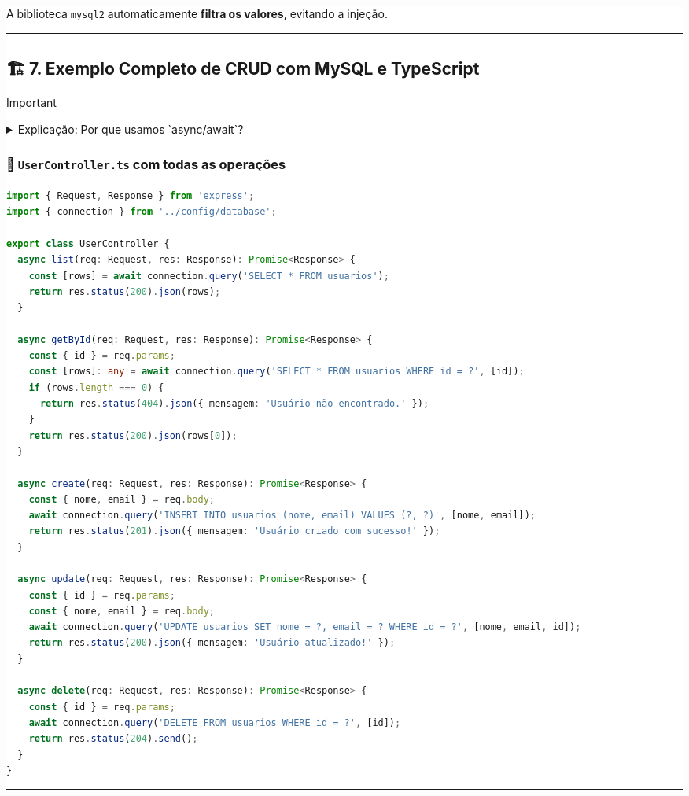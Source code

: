 A biblioteca `mysql2` automaticamente **filtra os valores**, evitando a injeção.

---

## 🏗️ **7. Exemplo Completo de CRUD com MySQL e TypeScript**

> [!IMPORTANT]
> <details><summary>Explicação: Por que usamos `async/await`?</summary></details>


### 📁 `UserController.ts` com todas as operações

```ts
import { Request, Response } from 'express';
import { connection } from '../config/database';

export class UserController {
  async list(req: Request, res: Response): Promise<Response> {
    const [rows] = await connection.query('SELECT * FROM usuarios');
    return res.status(200).json(rows);
  }

  async getById(req: Request, res: Response): Promise<Response> {
    const { id } = req.params;
    const [rows]: any = await connection.query('SELECT * FROM usuarios WHERE id = ?', [id]);
    if (rows.length === 0) {
      return res.status(404).json({ mensagem: 'Usuário não encontrado.' });
    }
    return res.status(200).json(rows[0]);
  }

  async create(req: Request, res: Response): Promise<Response> {
    const { nome, email } = req.body;
    await connection.query('INSERT INTO usuarios (nome, email) VALUES (?, ?)', [nome, email]);
    return res.status(201).json({ mensagem: 'Usuário criado com sucesso!' });
  }

  async update(req: Request, res: Response): Promise<Response> {
    const { id } = req.params;
    const { nome, email } = req.body;
    await connection.query('UPDATE usuarios SET nome = ?, email = ? WHERE id = ?', [nome, email, id]);
    return res.status(200).json({ mensagem: 'Usuário atualizado!' });
  }

  async delete(req: Request, res: Response): Promise<Response> {
    const { id } = req.params;
    await connection.query('DELETE FROM usuarios WHERE id = ?', [id]);
    return res.status(204).send();
  }
}
```

---